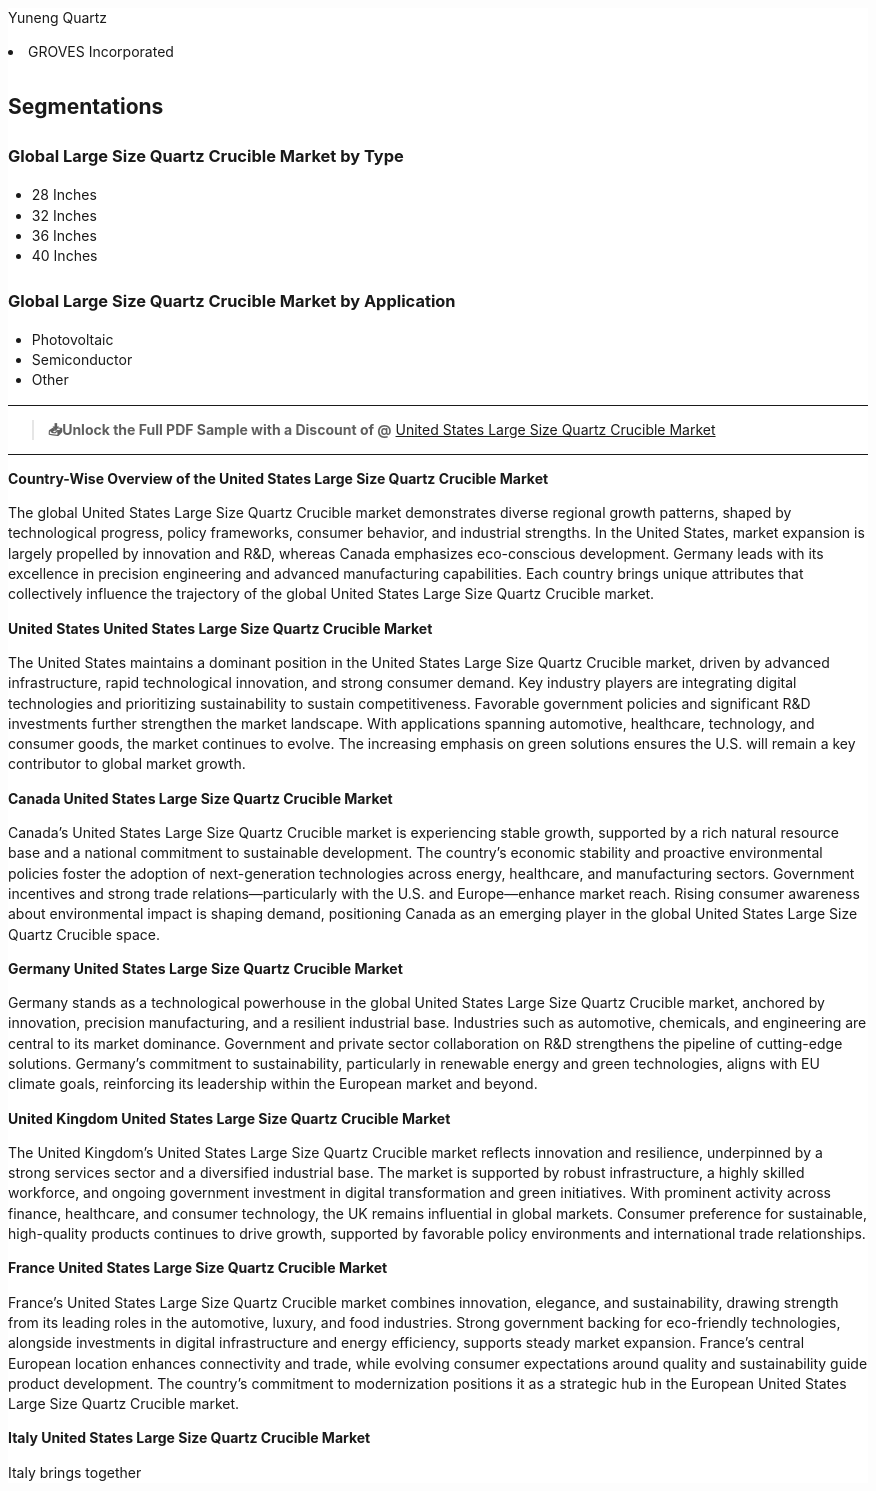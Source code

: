 Yuneng Quartz</li><li>GROVES Incorporated</li></ul></p><p><h2>Segmentations</h2><h3>Global Large Size Quartz Crucible Market by Type</h3><ul><li>28 Inches</li><li>32 Inches</li><li>36 Inches</li><li>40 Inches</li></ul><h3>Global Large Size Quartz Crucible Market by Application</h3><ul><li>Photovoltaic</li><li>Semiconductor</li><li>Other</li></ul></p><hr /><blockquote><p><strong>📥Unlock the Full PDF Sample with a Discount of @</strong> <a href="https://www.marketresearchintellect.com/ask-for-discount/?rid=1058951&amp;utm_source=Github-April&amp;utm_medium=016">United States Large Size Quartz Crucible Market</a></p></blockquote><hr /><p class="" data-start="217" data-end="261"><strong data-start="217" data-end="261">Country-Wise Overview of the United States Large Size Quartz Crucible Market</strong></p><p class="" data-start="263" data-end="774">The global United States Large Size Quartz Crucible market demonstrates diverse regional growth patterns, shaped by technological progress, policy frameworks, consumer behavior, and industrial strengths. In the United States, market expansion is largely propelled by innovation and R&amp;D, whereas Canada emphasizes eco-conscious development. Germany leads with its excellence in precision engineering and advanced manufacturing capabilities. Each country brings unique attributes that collectively influence the trajectory of the global United States Large Size Quartz Crucible market.</p><p class="" data-start="776" data-end="1421"><strong data-start="776" data-end="805">United States United States Large Size Quartz Crucible Market</strong></p><p class="" data-start="776" data-end="1421">The United States maintains a dominant position in the United States Large Size Quartz Crucible market, driven by advanced infrastructure, rapid technological innovation, and strong consumer demand. Key industry players are integrating digital technologies and prioritizing sustainability to sustain competitiveness. Favorable government policies and significant R&amp;D investments further strengthen the market landscape. With applications spanning automotive, healthcare, technology, and consumer goods, the market continues to evolve. The increasing emphasis on green solutions ensures the U.S. will remain a key contributor to global market growth.</p><p class="" data-start="1423" data-end="2019"><strong data-start="1423" data-end="1445">Canada United States Large Size Quartz Crucible Market</strong></p><p class="" data-start="1423" data-end="2019">Canada&rsquo;s United States Large Size Quartz Crucible market is experiencing stable growth, supported by a rich natural resource base and a national commitment to sustainable development. The country&rsquo;s economic stability and proactive environmental policies foster the adoption of next-generation technologies across energy, healthcare, and manufacturing sectors. Government incentives and strong trade relations&mdash;particularly with the U.S. and Europe&mdash;enhance market reach. Rising consumer awareness about environmental impact is shaping demand, positioning Canada as an emerging player in the global United States Large Size Quartz Crucible space.</p><p class="" data-start="2021" data-end="2591"><strong data-start="2021" data-end="2044">Germany United States Large Size Quartz Crucible Market</strong></p><p class="" data-start="2021" data-end="2591">Germany stands as a technological powerhouse in the global United States Large Size Quartz Crucible market, anchored by innovation, precision manufacturing, and a resilient industrial base. Industries such as automotive, chemicals, and engineering are central to its market dominance. Government and private sector collaboration on R&amp;D strengthens the pipeline of cutting-edge solutions. Germany&rsquo;s commitment to sustainability, particularly in renewable energy and green technologies, aligns with EU climate goals, reinforcing its leadership within the European market and beyond.</p><p class="" data-start="2593" data-end="3221"><strong data-start="2593" data-end="2623">United Kingdom United States Large Size Quartz Crucible Market</strong></p><p class="" data-start="2593" data-end="3221">The United Kingdom&rsquo;s United States Large Size Quartz Crucible market reflects innovation and resilience, underpinned by a strong services sector and a diversified industrial base. The market is supported by robust infrastructure, a highly skilled workforce, and ongoing government investment in digital transformation and green initiatives. With prominent activity across finance, healthcare, and consumer technology, the UK remains influential in global markets. Consumer preference for sustainable, high-quality products continues to drive growth, supported by favorable policy environments and international trade relationships.</p><p class="" data-start="3223" data-end="3838"><strong data-start="3223" data-end="3245">France United States Large Size Quartz Crucible Market</strong></p><p class="" data-start="3223" data-end="3838">France&rsquo;s United States Large Size Quartz Crucible market combines innovation, elegance, and sustainability, drawing strength from its leading roles in the automotive, luxury, and food industries. Strong government backing for eco-friendly technologies, alongside investments in digital infrastructure and energy efficiency, supports steady market expansion. France&rsquo;s central European location enhances connectivity and trade, while evolving consumer expectations around quality and sustainability guide product development. The country&rsquo;s commitment to modernization positions it as a strategic hub in the European United States Large Size Quartz Crucible market.</p><p class="" data-start="3840" data-end="4422"><strong data-start="3840" data-end="3861">Italy United States Large Size Quartz Crucible Market</strong></p><p class="" data-start="3840" data-end="4422">Italy brings together